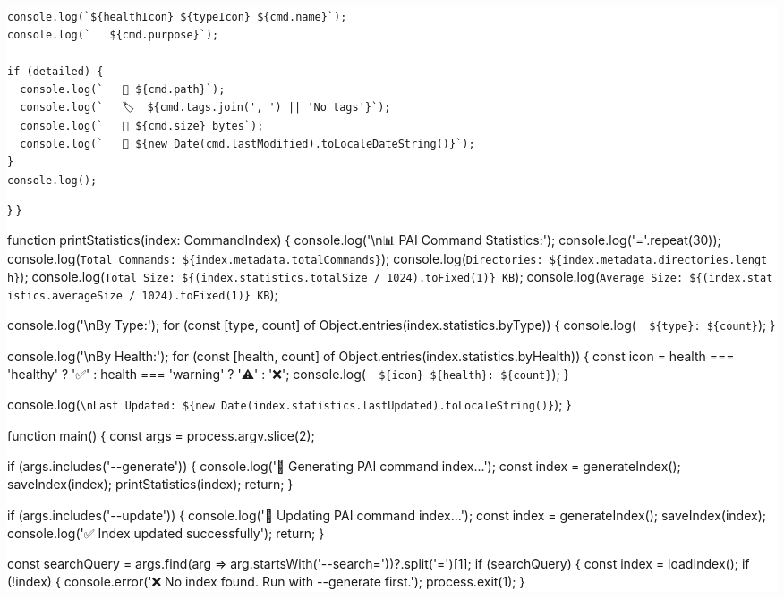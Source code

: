    console.log(`${healthIcon} ${typeIcon} ${cmd.name}`);
    console.log(`   ${cmd.purpose}`);
    
    if (detailed) {
      console.log(`   📁 ${cmd.path}`);
      console.log(`   🏷️  ${cmd.tags.join(', ') || 'No tags'}`);
      console.log(`   📏 ${cmd.size} bytes`);
      console.log(`   📅 ${new Date(cmd.lastModified).toLocaleDateString()}`);
    }
    console.log();
  }
}

function printStatistics(index: CommandIndex) {
  console.log('\n📊 PAI Command Statistics:');
  console.log('='.repeat(30));
  console.log(`Total Commands: ${index.metadata.totalCommands}`);
  console.log(`Directories: ${index.metadata.directories.length}`);
  console.log(`Total Size: ${(index.statistics.totalSize / 1024).toFixed(1)} KB`);
  console.log(`Average Size: ${(index.statistics.averageSize / 1024).toFixed(1)} KB`);
  
  console.log('\nBy Type:');
  for (const [type, count] of Object.entries(index.statistics.byType)) {
    console.log(`  ${type}: ${count}`);
  }
  
  console.log('\nBy Health:');
  for (const [health, count] of Object.entries(index.statistics.byHealth)) {
    const icon = health === 'healthy' ? '✅' : health === 'warning' ? '⚠️' : '❌';
    console.log(`  ${icon} ${health}: ${count}`);
  }
  
  console.log(`\nLast Updated: ${new Date(index.statistics.lastUpdated).toLocaleString()}`);
}

function main() {
  const args = process.argv.slice(2);
  
  if (args.includes('--generate')) {
    console.log('🔄 Generating PAI command index...');
    const index = generateIndex();
    saveIndex(index);
    printStatistics(index);
    return;
  }
  
  if (args.includes('--update')) {
    console.log('🔄 Updating PAI command index...');
    const index = generateIndex();
    saveIndex(index);
    console.log('✅ Index updated successfully');
    return;
  }
  
  const searchQuery = args.find(arg => arg.startsWith('--search='))?.split('=')[1];
  if (searchQuery) {
    const index = loadIndex();
    if (!index) {
      console.error('❌ No index found. Run with --generate first.');
      process.exit(1);
    }
    
